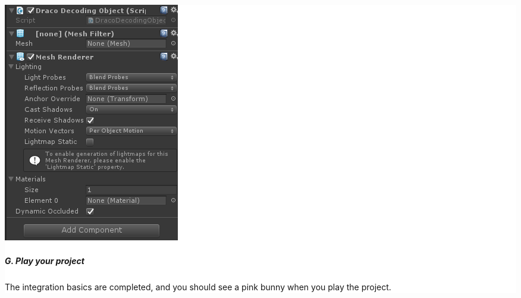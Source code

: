 ![Mesh renderer added](images/mesh_renderer_added.png "Mesh renderer added")


##### G. Play your project

The integration basics are completed, and you should see a pink bunny when you
play the project.
